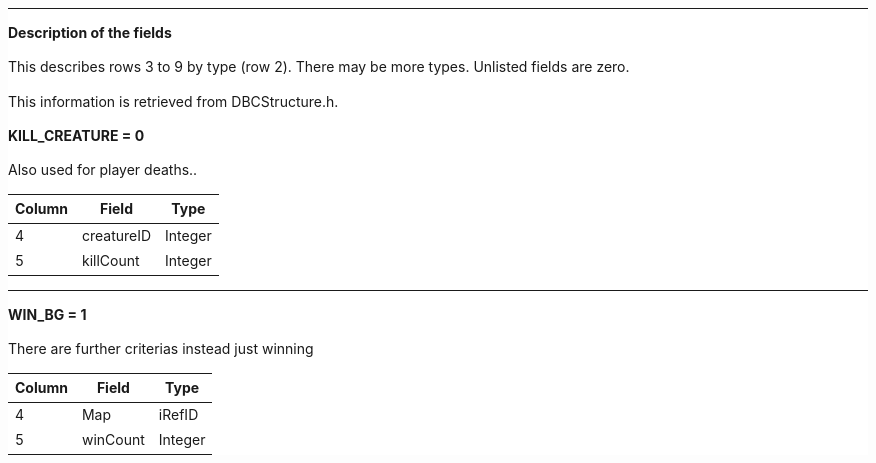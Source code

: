 </table>

<hr />

<strong>Description of the fields</strong>

This describes rows 3 to 9 by type (row 2). There may be more types. Unlisted fields are zero.

This information is retrieved from DBCStructure.h.

<strong>KILL_CREATURE = 0</strong>

Also used for player deaths..
<table>
<thead>
<tr>
<th><strong>Column</strong></th>
<th><strong>Field</strong></th>
<th><strong>Type</strong></th>
</tr>
</thead>
<tbody>
<tr>
<td>4</td>
<td>creatureID</td>
<td>Integer</td>
</tr>
<tr>
<td>5</td>
<td>killCount</td>
<td>Integer</td>
</tr>
</tbody>
</table>

<hr />

<strong>WIN_BG = 1</strong>

There are further criterias instead just winning
<table>
<thead>
<tr>
<th><strong>Column</strong></th>
<th><strong>Field</strong></th>
<th><strong>Type</strong></th>
</tr>
</thead>
<tbody>
<tr>
<td>4</td>
<td>Map</td>
<td>iRefID</td>
</tr>
<tr>
<td>5</td>
<td>winCount</td>
<td>Integer</td>
</tr>
</tbody>
</table>
